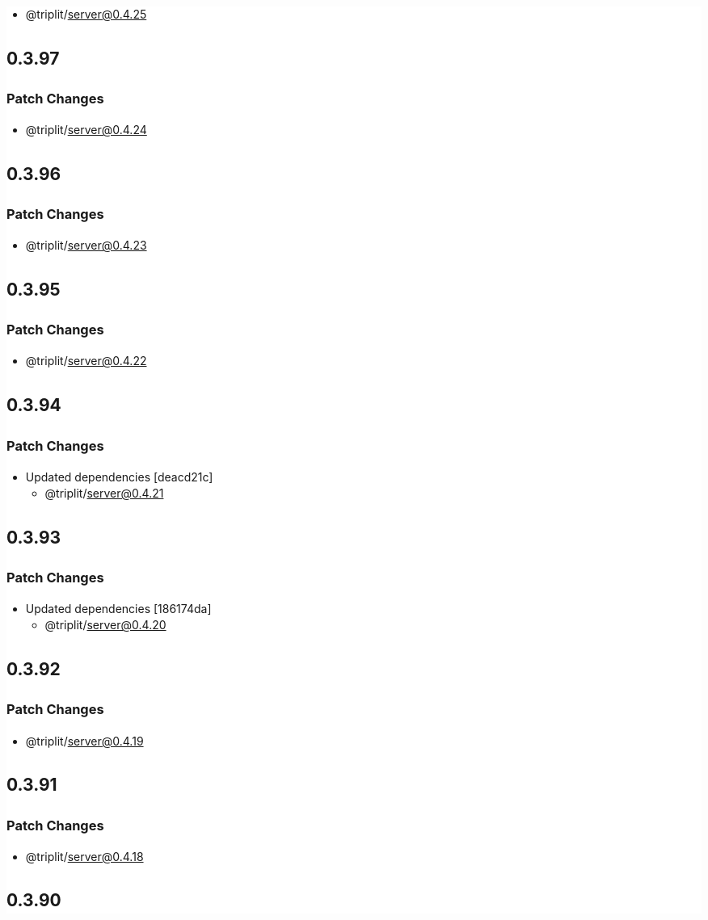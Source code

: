 - @triplit/server@0.4.25

## 0.3.97

### Patch Changes

- @triplit/server@0.4.24

## 0.3.96

### Patch Changes

- @triplit/server@0.4.23

## 0.3.95

### Patch Changes

- @triplit/server@0.4.22

## 0.3.94

### Patch Changes

- Updated dependencies [deacd21c]
  - @triplit/server@0.4.21

## 0.3.93

### Patch Changes

- Updated dependencies [186174da]
  - @triplit/server@0.4.20

## 0.3.92

### Patch Changes

- @triplit/server@0.4.19

## 0.3.91

### Patch Changes

- @triplit/server@0.4.18

## 0.3.90
